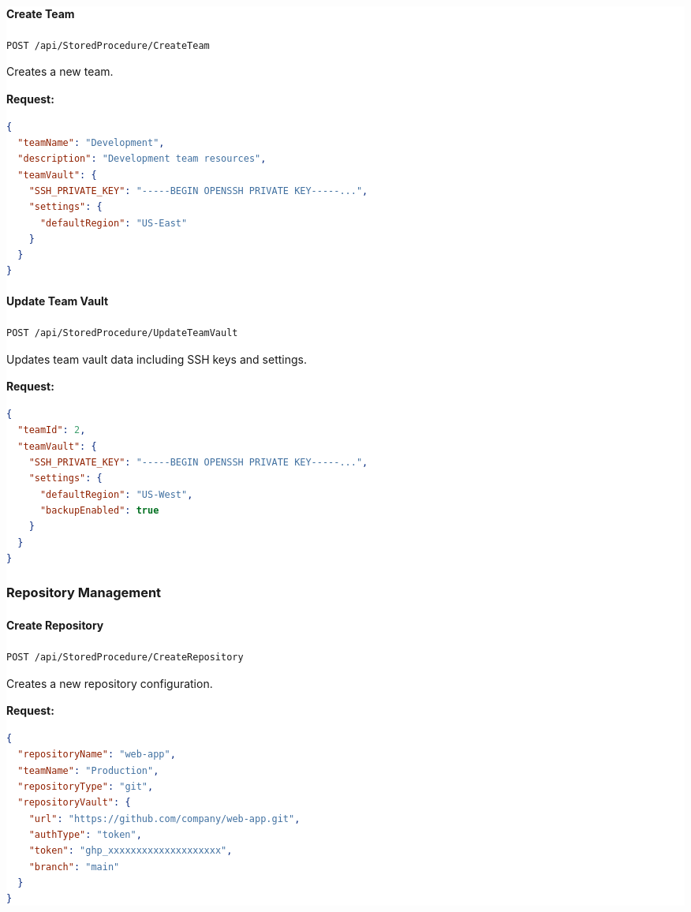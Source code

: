 #### Create Team
```http
POST /api/StoredProcedure/CreateTeam
```

Creates a new team.

**Request:**
```json
{
  "teamName": "Development",
  "description": "Development team resources",
  "teamVault": {
    "SSH_PRIVATE_KEY": "-----BEGIN OPENSSH PRIVATE KEY-----...",
    "settings": {
      "defaultRegion": "US-East"
    }
  }
}
```

#### Update Team Vault
```http
POST /api/StoredProcedure/UpdateTeamVault
```

Updates team vault data including SSH keys and settings.

**Request:**
```json
{
  "teamId": 2,
  "teamVault": {
    "SSH_PRIVATE_KEY": "-----BEGIN OPENSSH PRIVATE KEY-----...",
    "settings": {
      "defaultRegion": "US-West",
      "backupEnabled": true
    }
  }
}
```

### Repository Management

#### Create Repository
```http
POST /api/StoredProcedure/CreateRepository
```

Creates a new repository configuration.

**Request:**
```json
{
  "repositoryName": "web-app",
  "teamName": "Production",
  "repositoryType": "git",
  "repositoryVault": {
    "url": "https://github.com/company/web-app.git",
    "authType": "token",
    "token": "ghp_xxxxxxxxxxxxxxxxxxxx",
    "branch": "main"
  }
}
```

